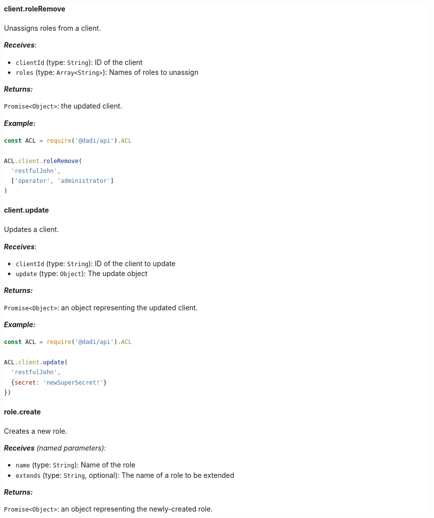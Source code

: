 #### client.roleRemove

Unassigns roles from a client.

***Receives***:

- `clientId` (type: `String`): ID of the client
- `roles` (type: `Array<String>`): Names of roles to unassign

***Returns:***

`Promise<Object>`: the updated client.

***Example:***

```js
const ACL = require('@dadi/api').ACL

ACL.client.roleRemove(
  'restfulJohn',
  ['operator', 'administrator']
)
```

#### client.update

Updates a client.

***Receives***:

- `clientId` (type: `String`): ID of the client to update
- `update` (type: `Object`): The update object

***Returns:***

`Promise<Object>`: an object representing the updated client.

***Example:***

```js
const ACL = require('@dadi/api').ACL

ACL.client.update(
  'restfulJohn',
  {secret: 'newSuperSecret!'}
})
```

#### role.create

Creates a new role. 

***Receives*** *(named parameters):*

- `name` (type: `String`): Name of the role
- `extends` (type: `String`, optional): The name of a role to be extended

***Returns:***

`Promise<Object>`: an object representing the newly-created role.
